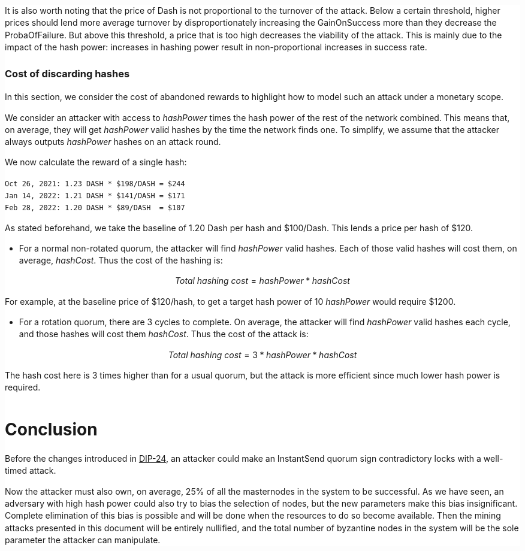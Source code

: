 It is also worth noting that the price of Dash is not proportional to the turnover of the attack.
Below a certain threshold, higher prices should lend more average turnover by disproportionately
increasing the GainOnSuccess more than they decrease the ProbaOfFailure. But above this threshold, a
price that is too high decreases the viability of the attack. This is mainly due to the impact of
the hash power: increases in hashing power result in non-proportional increases in success rate.

### Cost of discarding hashes

In this section, we consider the cost of abandoned rewards to highlight how to model such an attack
under a monetary scope.

We consider an attacker with access to $hashPower$ times the hash power of the rest of the network
combined. This means that, on average, they will get $hashPower$ valid hashes by the time the
network finds one. To simplify, we assume that the attacker always outputs $hashPower$ hashes on an
attack round.

We now calculate the reward of a single hash:

    Oct 26, 2021: 1.23 DASH * $198/DASH = $244
    Jan 14, 2022: 1.21 DASH * $141/DASH = $171
    Feb 28, 2022: 1.20 DASH * $89/DASH  = $107

As stated beforehand, we take the baseline of 1.20 Dash per hash and $100/Dash. This lends a price
per hash of $120.

* For a normal non-rotated quorum, the attacker will find $hashPower$ valid hashes. Each of those
  valid hashes will cost them, on average, $hashCost$. Thus the cost of the hashing is:

$$Total\ hashing\ cost = hashPower * hashCost$$

For example, at the baseline price of <span>$</span>120/hash, to get a target hash power of 10 $hashPower$ would require <span>$</span>1200.

* For a rotation quorum, there are 3 cycles to complete. On average, the attacker will find
  $hashPower$ valid hashes each cycle, and those hashes will cost them $hashCost$. Thus the cost of
  the attack is:

$$Total\ hashing\ cost=3 * hashPower * hashCost$$

The hash cost here is 3 times higher than for a usual quorum, but the attack is more efficient since
much lower hash power is required.

# Conclusion

Before the changes introduced in [DIP-24](../dip-0024.md), an attacker could make an InstantSend
quorum sign contradictory locks with a well-timed attack.

Now the attacker must also own, on average, 25% of all the masternodes in the system to be
successful. As we have seen, an adversary with high hash power could also try to bias the selection
of nodes, but the new parameters make this bias insignificant. Complete elimination of this bias is
possible and will be done when the resources to do so become available. Then the mining attacks
presented in this document will be entirely nullified, and the total number of byzantine nodes in
the system will be the sole parameter the attacker can manipulate.
